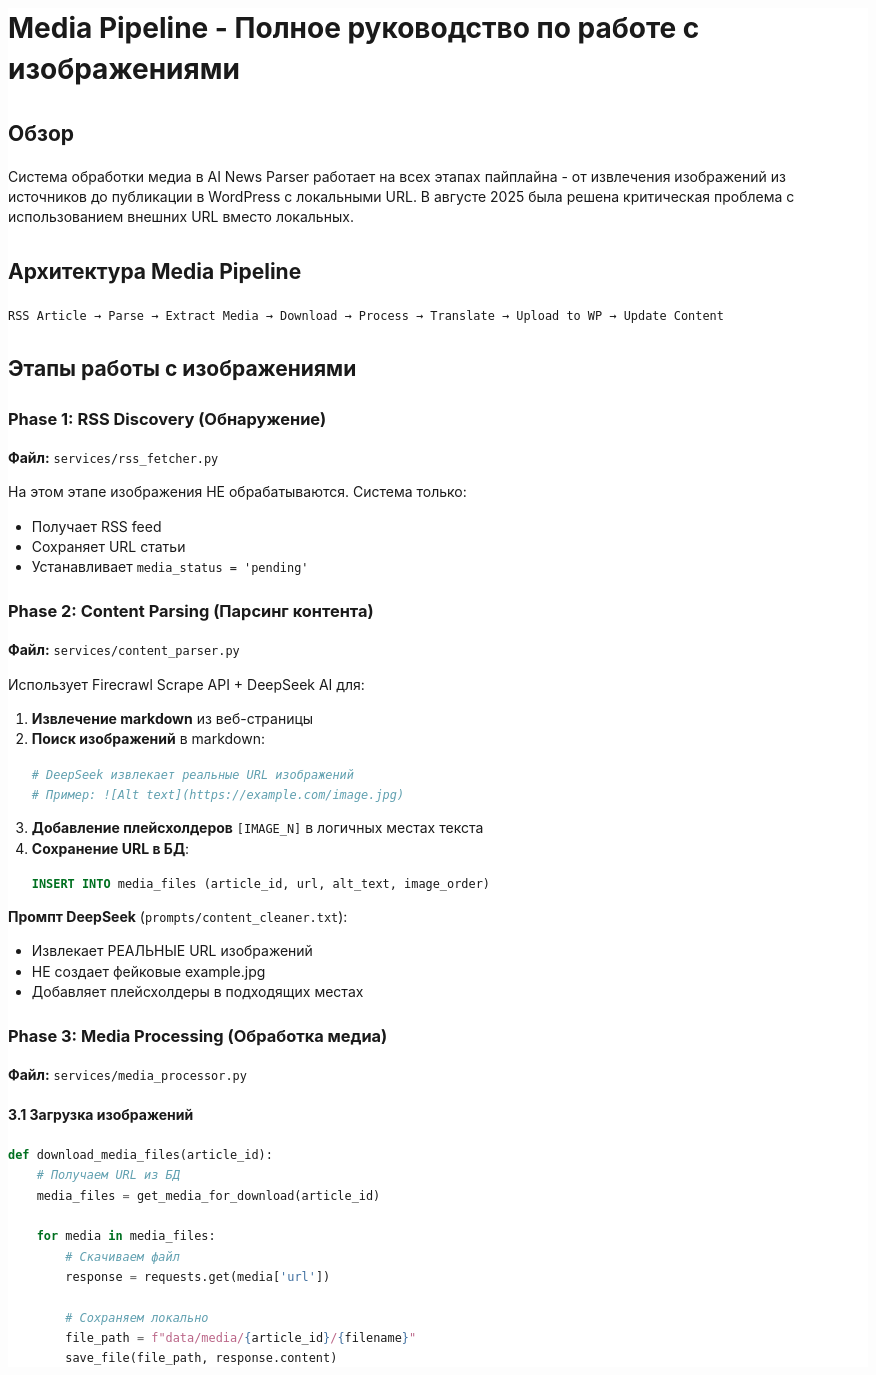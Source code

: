 # Media Pipeline - Полное руководство по работе с изображениями

## Обзор

Система обработки медиа в AI News Parser работает на всех этапах пайплайна - от извлечения изображений из источников до публикации в WordPress с локальными URL. В августе 2025 была решена критическая проблема с использованием внешних URL вместо локальных.

## Архитектура Media Pipeline

```
RSS Article → Parse → Extract Media → Download → Process → Translate → Upload to WP → Update Content
```

## Этапы работы с изображениями

### Phase 1: RSS Discovery (Обнаружение)
**Файл:** `services/rss_fetcher.py`

На этом этапе изображения НЕ обрабатываются. Система только:
- Получает RSS feed
- Сохраняет URL статьи
- Устанавливает `media_status = 'pending'`

### Phase 2: Content Parsing (Парсинг контента)
**Файл:** `services/content_parser.py`

Использует Firecrawl Scrape API + DeepSeek AI для:
1. **Извлечение markdown** из веб-страницы
2. **Поиск изображений** в markdown:
   ```python
   # DeepSeek извлекает реальные URL изображений
   # Пример: ![Alt text](https://example.com/image.jpg)
   ```
3. **Добавление плейсхолдеров** `[IMAGE_N]` в логичных местах текста
4. **Сохранение URL в БД**:
   ```sql
   INSERT INTO media_files (article_id, url, alt_text, image_order)
   ```

**Промпт DeepSeek** (`prompts/content_cleaner.txt`):
- Извлекает РЕАЛЬНЫЕ URL изображений
- НЕ создает фейковые example.jpg
- Добавляет плейсхолдеры в подходящих местах

### Phase 3: Media Processing (Обработка медиа)
**Файл:** `services/media_processor.py`

#### 3.1 Загрузка изображений
```python
def download_media_files(article_id):
    # Получаем URL из БД
    media_files = get_media_for_download(article_id)
    
    for media in media_files:
        # Скачиваем файл
        response = requests.get(media['url'])
        
        # Сохраняем локально
        file_path = f"data/media/{article_id}/{filename}"
        save_file(file_path, response.content)
```